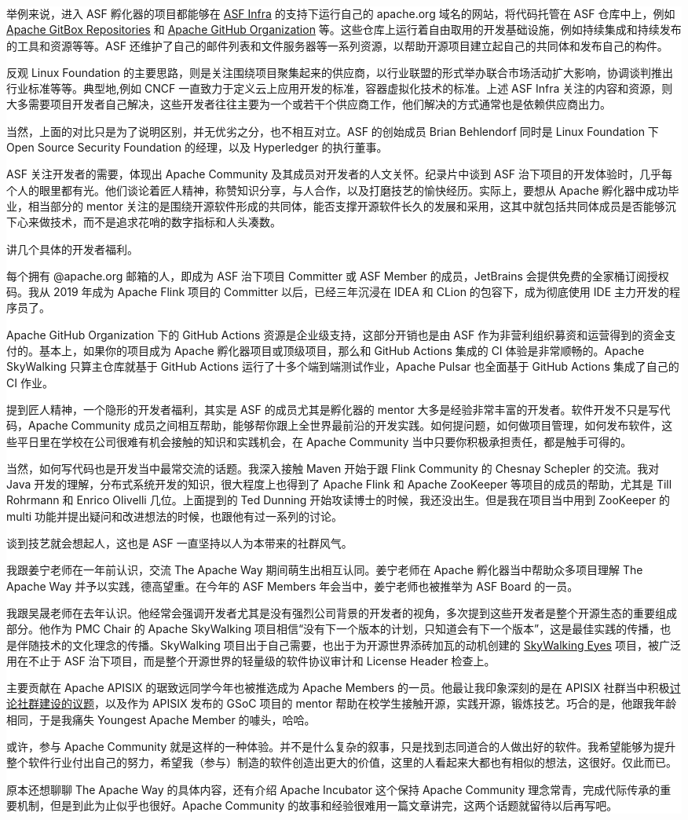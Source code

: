 举例来说，进入 ASF 孵化器的项目都能够在 [ASF Infra](https://infra.apache.org/) 的支持下运行自己的 apache.org 域名的网站，将代码托管在 ASF 仓库中上，例如 [Apache GitBox Repositories](https://gitbox.apache.org/repos/asf) 和 [Apache GitHub Organization](https://github.com/apache/) 等。这些仓库上运行着自由取用的开发基础设施，例如持续集成和持续发布的工具和资源等等。ASF 还维护了自己的邮件列表和文件服务器等一系列资源，以帮助开源项目建立起自己的共同体和发布自己的构件。

反观 Linux Foundation 的主要思路，则是关注围绕项目聚集起来的供应商，以行业联盟的形式举办联合市场活动扩大影响，协调谈判推出行业标准等等。典型地,例如 CNCF 一直致力于定义云上应用开发的标准，容器虚拟化技术的标准。上述 ASF Infra 关注的内容和资源，则大多需要项目开发者自己解决，这些开发者往往主要为一个或若干个供应商工作，他们解决的方式通常也是依赖供应商出力。

当然，上面的对比只是为了说明区别，并无优劣之分，也不相互对立。ASF 的创始成员 Brian Behlendorf 同时是 Linux Foundation 下 Open Source Security Foundation 的经理，以及 Hyperledger 的执行董事。

ASF 关注开发者的需要，体现出 Apache Community 及其成员对开发者的人文关怀。纪录片中谈到 ASF 治下项目的开发体验时，几乎每个人的眼里都有光。他们谈论着匠人精神，称赞知识分享，与人合作，以及打磨技艺的愉快经历。实际上，要想从 Apache 孵化器中成功毕业，相当部分的 mentor 关注的是围绕开源软件形成的共同体，能否支撑开源软件长久的发展和采用，这其中就包括共同体成员是否能够沉下心来做技术，而不是追求花哨的数字指标和人头凑数。

讲几个具体的开发者福利。

每个拥有 @apache.org 邮箱的人，即成为 ASF 治下项目 Committer 或 ASF Member 的成员，JetBrains 会提供免费的全家桶订阅授权码。我从 2019 年成为 Apache Flink 项目的 Committer 以后，已经三年沉浸在 IDEA 和 CLion 的包容下，成为彻底使用 IDE 主力开发的程序员了。

Apache GitHub Organization 下的 GitHub Actions 资源是企业级支持，这部分开销也是由 ASF 作为非营利组织募资和运营得到的资金支付的。基本上，如果你的项目成为 Apache 孵化器项目或顶级项目，那么和 GitHub Actions 集成的 CI 体验是非常顺畅的。Apache SkyWalking 只算主仓库就基于 GitHub Actions 运行了十多个端到端测试作业，Apache Pulsar 也全面基于 GitHub Actions 集成了自己的 CI 作业。

提到匠人精神，一个隐形的开发者福利，其实是 ASF 的成员尤其是孵化器的 mentor 大多是经验非常丰富的开发者。软件开发不只是写代码，Apache Community 成员之间相互帮助，能够帮你跟上全世界最前沿的开发实践。如何提问题，如何做项目管理，如何发布软件，这些平日里在学校在公司很难有机会接触的知识和实践机会，在 Apache Community 当中只要你积极承担责任，都是触手可得的。

当然，如何写代码也是开发当中最常交流的话题。我深入接触 Maven 开始于跟 Flink Community 的 Chesnay Schepler 的交流。我对 Java 开发的理解，分布式系统开发的知识，很大程度上也得到了 Apache Flink 和 Apache ZooKeeper 等项目的成员的帮助，尤其是 Till Rohrmann 和 Enrico Olivelli 几位。上面提到的 Ted Dunning 开始攻读博士的时候，我还没出生。但是我在项目当中用到 ZooKeeper 的 multi 功能并提出疑问和改进想法的时候，也跟他有过一系列的讨论。

谈到技艺就会想起人，这也是 ASF 一直坚持以人为本带来的社群风气。

我跟姜宁老师在一年前认识，交流 The Apache Way 期间萌生出相互认同。姜宁老师在 Apache 孵化器当中帮助众多项目理解 The Apache Way 并予以实践，德高望重。在今年的 ASF Members 年会当中，姜宁老师也被推举为 ASF Board 的一员。

我跟吴晟老师在去年认识。他经常会强调开发者尤其是没有强烈公司背景的开发者的视角，多次提到这些开发者是整个开源生态的重要组成部分。他作为 PMC Chair 的 Apache SkyWalking 项目相信“没有下一个版本的计划，只知道会有下一个版本”，这是最佳实践的传播，也是伴随技术的文化理念的传播。SkyWalking 项目出于自己需要，也出于为开源世界添砖加瓦的动机创建的 [SkyWalking Eyes](https://github.com/apache/skywalking-eyes) 项目，被广泛用在不止于 ASF 治下项目，而是整个开源世界的轻量级的软件协议审计和 License Header 检查上。

主要贡献在 Apache APISIX 的琚致远同学今年也被推选成为 Apache Members 的一员。他最让我印象深刻的是在 APISIX 社群当中积极[讨论社群建设的议题](https://lists.apache.org/thread/40spln9t62dz8dlwf0xg174g131t89fq)，以及作为 APISIX 发布的 GSoC 项目的 mentor 帮助在校学生接触开源，实践开源，锻炼技艺。巧合的是，他跟我年龄相同，于是我痛失 Youngest Apache Member 的噱头，哈哈。

或许，参与 Apache Community 就是这样的一种体验。并不是什么复杂的叙事，只是找到志同道合的人做出好的软件。我希望能够为提升整个软件行业付出自己的努力，希望我（参与）制造的软件创造出更大的价值，这里的人看起来大都也有相似的想法，这很好。仅此而已。

原本还想聊聊 The Apache Way 的具体内容，还有介绍 Apache Incubator 这个保持 Apache Community 理念常青，完成代际传承的重要机制，但是到此为止似乎也很好。Apache Community 的故事和经验很难用一篇文章讲完，这两个话题就留待以后再写吧。
